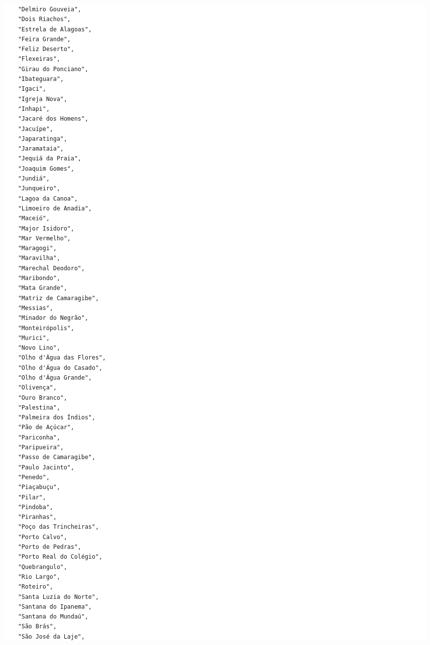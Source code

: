        "Delmiro Gouveia",
        "Dois Riachos",
        "Estrela de Alagoas",
        "Feira Grande",
        "Feliz Deserto",
        "Flexeiras",
        "Girau do Ponciano",
        "Ibateguara",
        "Igaci",
        "Igreja Nova",
        "Inhapi",
        "Jacaré dos Homens",
        "Jacuípe",
        "Japaratinga",
        "Jaramataia",
        "Jequiá da Praia",
        "Joaquim Gomes",
        "Jundiá",
        "Junqueiro",
        "Lagoa da Canoa",
        "Limoeiro de Anadia",
        "Maceió",
        "Major Isidoro",
        "Mar Vermelho",
        "Maragogi",
        "Maravilha",
        "Marechal Deodoro",
        "Maribondo",
        "Mata Grande",
        "Matriz de Camaragibe",
        "Messias",
        "Minador do Negrão",
        "Monteirópolis",
        "Murici",
        "Novo Lino",
        "Olho d'Água das Flores",
        "Olho d'Água do Casado",
        "Olho d'Água Grande",
        "Olivença",
        "Ouro Branco",
        "Palestina",
        "Palmeira dos Índios",
        "Pão de Açúcar",
        "Pariconha",
        "Paripueira",
        "Passo de Camaragibe",
        "Paulo Jacinto",
        "Penedo",
        "Piaçabuçu",
        "Pilar",
        "Pindoba",
        "Piranhas",
        "Poço das Trincheiras",
        "Porto Calvo",
        "Porto de Pedras",
        "Porto Real do Colégio",
        "Quebrangulo",
        "Rio Largo",
        "Roteiro",
        "Santa Luzia do Norte",
        "Santana do Ipanema",
        "Santana do Mundaú",
        "São Brás",
        "São José da Laje",